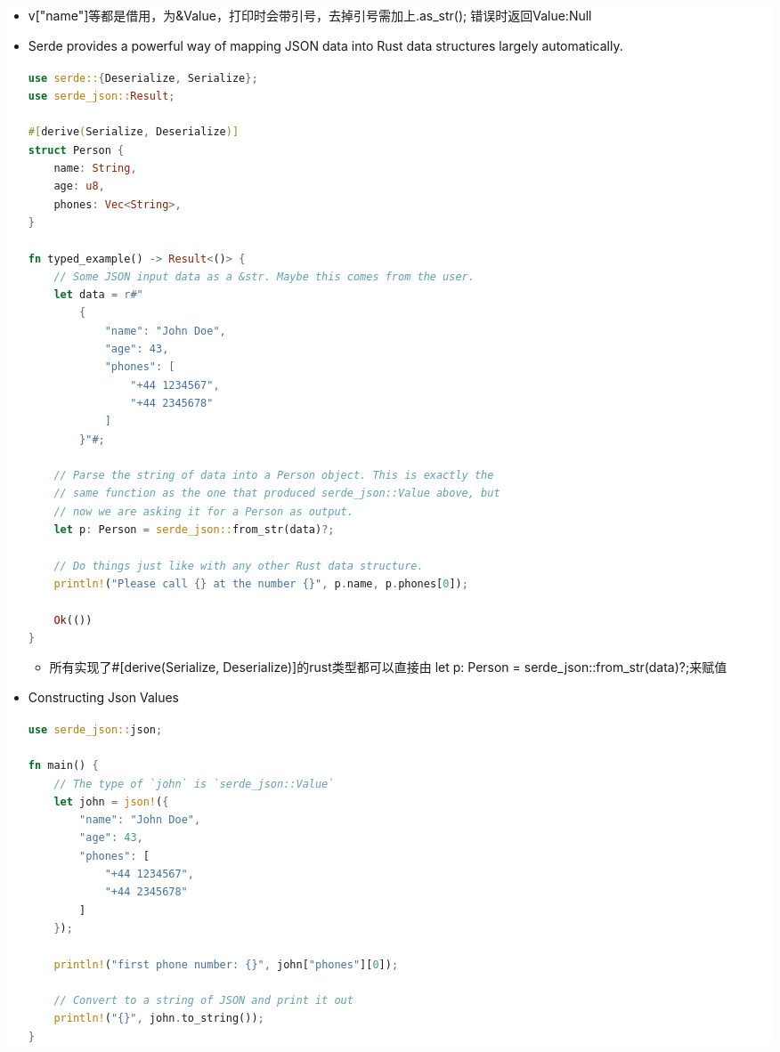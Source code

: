   * v["name"]等都是借用，为&Value，打印时会带引号，去掉引号需加上.as_str(); 错误时返回Value:Null

* Serde provides a powerful way of mapping JSON data into Rust data structures largely automatically.

  ```rust
  use serde::{Deserialize, Serialize};
  use serde_json::Result;
  
  #[derive(Serialize, Deserialize)]
  struct Person {
      name: String,
      age: u8,
      phones: Vec<String>,
  }
  
  fn typed_example() -> Result<()> {
      // Some JSON input data as a &str. Maybe this comes from the user.
      let data = r#"
          {
              "name": "John Doe",
              "age": 43,
              "phones": [
                  "+44 1234567",
                  "+44 2345678"
              ]
          }"#;
  
      // Parse the string of data into a Person object. This is exactly the
      // same function as the one that produced serde_json::Value above, but
      // now we are asking it for a Person as output.
      let p: Person = serde_json::from_str(data)?;
  
      // Do things just like with any other Rust data structure.
      println!("Please call {} at the number {}", p.name, p.phones[0]);
  
      Ok(())
  }
  ```

  * 所有实现了#[derive(Serialize, Deserialize)]的rust类型都可以直接由    let p: Person = serde_json::from_str(data)?;来赋值

* Constructing Json Values

  ```rust
  use serde_json::json;
  
  fn main() {
      // The type of `john` is `serde_json::Value`
      let john = json!({
          "name": "John Doe",
          "age": 43,
          "phones": [
              "+44 1234567",
              "+44 2345678"
          ]
      });
  
      println!("first phone number: {}", john["phones"][0]);
  
      // Convert to a string of JSON and print it out
      println!("{}", john.to_string());
  }
  ```
